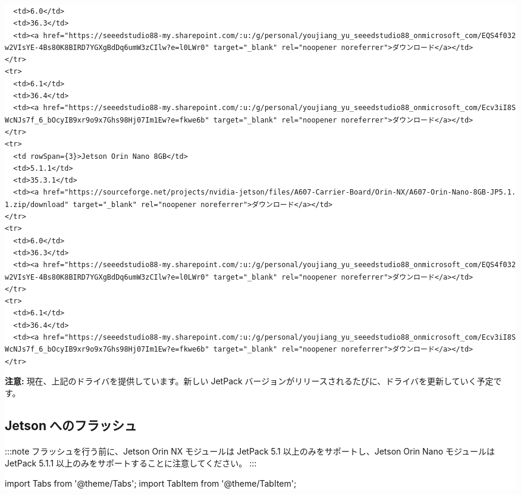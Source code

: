       <td>6.0</td>
      <td>36.3</td>
      <td><a href="https://seeedstudio88-my.sharepoint.com/:u:/g/personal/youjiang_yu_seeedstudio88_onmicrosoft_com/EQS4f032w2VIsYE-4Bs80K8BIRD7YGXgBdDq6umW3zCIlw?e=l0LWr0" target="_blank" rel="noopener noreferrer">ダウンロード</a></td>
    </tr>  
    <tr>
      <td>6.1</td>
      <td>36.4</td>
      <td><a href="https://seeedstudio88-my.sharepoint.com/:u:/g/personal/youjiang_yu_seeedstudio88_onmicrosoft_com/Ecv3iI8SWcNJs7f_6_bOcyIB9xr9o9x7Ghs98Hj07Im1Ew?e=fkwe6b" target="_blank" rel="noopener noreferrer">ダウンロード</a></td>
    </tr>
    <tr>
      <td rowSpan={3}>Jetson Orin Nano 8GB</td>
      <td>5.1.1</td>
      <td>35.3.1</td>
      <td><a href="https://sourceforge.net/projects/nvidia-jetson/files/A607-Carrier-Board/Orin-NX/A607-Orin-Nano-8GB-JP5.1.1.zip/download" target="_blank" rel="noopener noreferrer">ダウンロード</a></td>
    </tr>
    <tr>
      <td>6.0</td>
      <td>36.3</td>
      <td><a href="https://seeedstudio88-my.sharepoint.com/:u:/g/personal/youjiang_yu_seeedstudio88_onmicrosoft_com/EQS4f032w2VIsYE-4Bs80K8BIRD7YGXgBdDq6umW3zCIlw?e=l0LWr0" target="_blank" rel="noopener noreferrer">ダウンロード</a></td>
    </tr>
    <tr>
      <td>6.1</td>
      <td>36.4</td>
      <td><a href="https://seeedstudio88-my.sharepoint.com/:u:/g/personal/youjiang_yu_seeedstudio88_onmicrosoft_com/Ecv3iI8SWcNJs7f_6_bOcyIB9xr9o9x7Ghs98Hj07Im1Ew?e=fkwe6b" target="_blank" rel="noopener noreferrer">ダウンロード</a></td>
    </tr>
  </tbody>
</table>
</div>

**注意:** 現在、上記のドライバを提供しています。新しい JetPack バージョンがリリースされるたびに、ドライバを更新していく予定です。

## Jetson へのフラッシュ

:::note
フラッシュを行う前に、Jetson Orin NX モジュールは JetPack 5.1 以上のみをサポートし、Jetson Orin Nano モジュールは JetPack 5.1.1 以上のみをサポートすることに注意してください。
:::

import Tabs from '@theme/Tabs';
import TabItem from '@theme/TabItem';

<Tabs>
<TabItem value="JP5.1/JP5.1.1" label="JP5.1/JP5.1.1">
